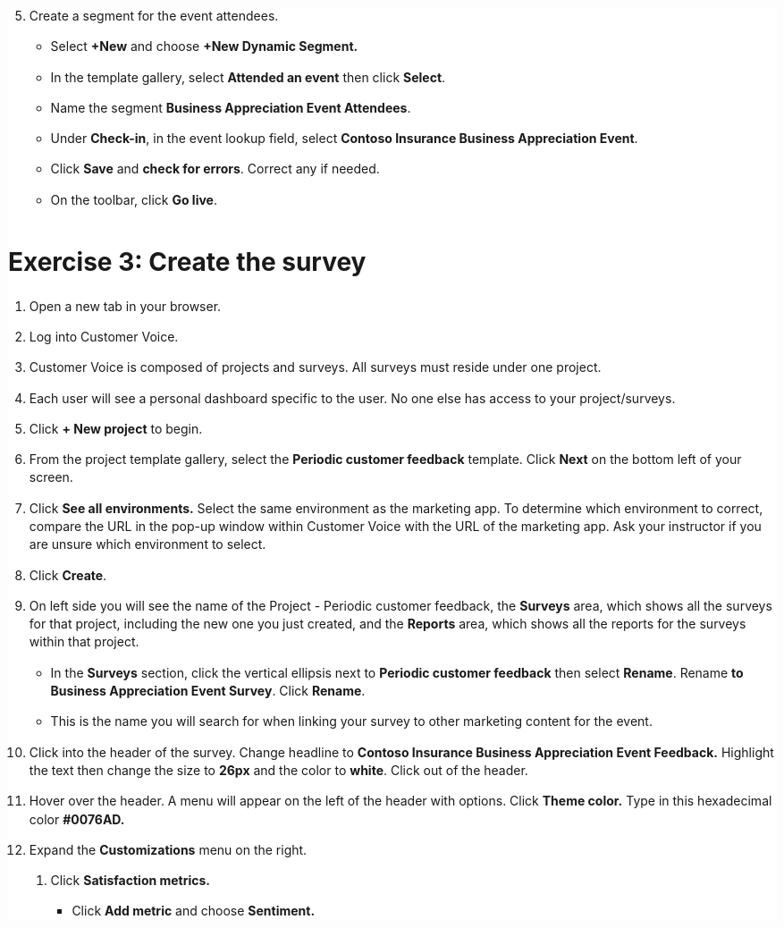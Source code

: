 5. Create a segment for the event attendees.

	- Select **+New** and choose **+New Dynamic Segment.**

	- In the template gallery, select **Attended an event** then click **Select**.

	- Name the segment **Business Appreciation Event Attendees**.

	- Under **Check-in**, in the event lookup field, select **Contoso Insurance Business Appreciation Event**.

	- Click **Save** and **check for errors**. Correct any if needed.

	- On the toolbar, click **Go live**.

 

# Exercise 3: Create the survey

1. Open a new tab in your browser.

2. Log into Customer Voice.

3. Customer Voice is composed of projects and surveys. All surveys must reside under one project.

4. Each user will see a personal dashboard specific to the user. No one else has access to your project/surveys.

5. Click **+ New project** to begin.

6. From the project template gallery, select the **Periodic customer feedback** template. Click **Next** on the bottom left of your screen. 

7. Click **See all environments.** Select the same environment as the marketing app. To determine which environment to correct, compare the URL in the pop-up window within Customer Voice with the URL of the marketing app. Ask your instructor if you are unsure which environment to select.

8. Click **Create**.

9. On left side you will see the name of the Project - Periodic customer feedback, the **Surveys** area, which shows all the surveys for that project, including the new one you just created, and the **Reports** area, which shows all the reports for the surveys within that project.

	- In the **Surveys** section, click the vertical ellipsis next to **Periodic customer feedback** then select **Rename**. Rename **to Business Appreciation Event Survey**. Click **Rename**.

	- This is the name you will search for when linking your survey to other marketing content for the event.

10. Click into the header of the survey. Change headline to **Contoso Insurance Business Appreciation Event Feedback.** Highlight the text then change the size to **26px** and the color to **white**. Click out of the header.

11. Hover over the header. A menu will appear on the left of the header with options. Click **Theme color.** Type in this hexadecimal color **#0076AD.**

12. Expand the **Customizations** menu on the right.

	1. Click **Satisfaction metrics.**

		- Click **Add metric** and choose **Sentiment.**
